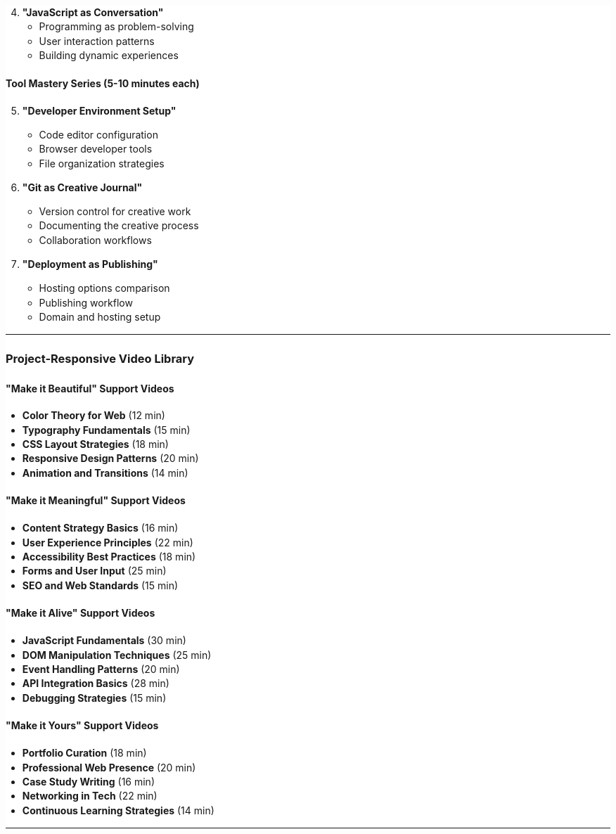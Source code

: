 4. **"JavaScript as Conversation"**
   - Programming as problem-solving
   - User interaction patterns
   - Building dynamic experiences

#### **Tool Mastery Series** (5-10 minutes each)
5. **"Developer Environment Setup"**
   - Code editor configuration
   - Browser developer tools
   - File organization strategies

6. **"Git as Creative Journal"**
   - Version control for creative work
   - Documenting the creative process
   - Collaboration workflows

7. **"Deployment as Publishing"**
   - Hosting options comparison
   - Publishing workflow
   - Domain and hosting setup

---

### **Project-Responsive Video Library**

#### **"Make it Beautiful" Support Videos**
- **Color Theory for Web** (12 min)
- **Typography Fundamentals** (15 min)
- **CSS Layout Strategies** (18 min)
- **Responsive Design Patterns** (20 min)
- **Animation and Transitions** (14 min)

#### **"Make it Meaningful" Support Videos**
- **Content Strategy Basics** (16 min)
- **User Experience Principles** (22 min)
- **Accessibility Best Practices** (18 min)
- **Forms and User Input** (25 min)
- **SEO and Web Standards** (15 min)

#### **"Make it Alive" Support Videos**
- **JavaScript Fundamentals** (30 min)
- **DOM Manipulation Techniques** (25 min)
- **Event Handling Patterns** (20 min)
- **API Integration Basics** (28 min)
- **Debugging Strategies** (15 min)

#### **"Make it Yours" Support Videos**
- **Portfolio Curation** (18 min)
- **Professional Web Presence** (20 min)
- **Case Study Writing** (16 min)
- **Networking in Tech** (22 min)
- **Continuous Learning Strategies** (14 min)

---